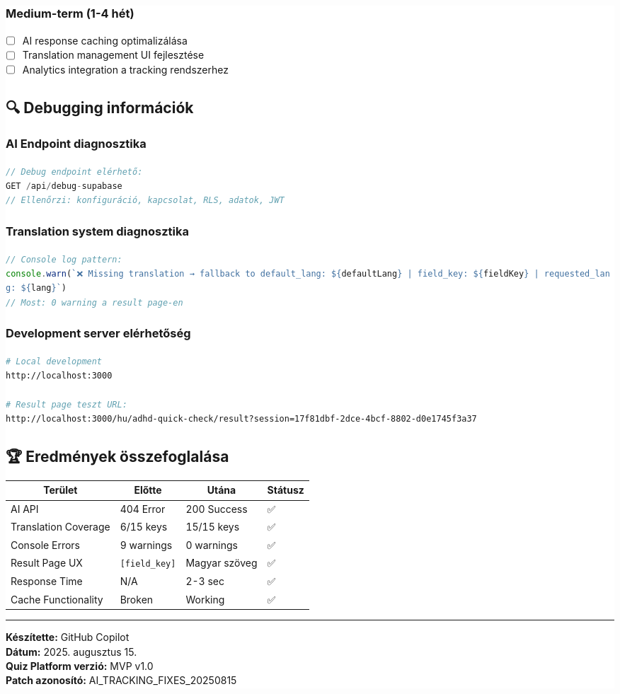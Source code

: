 ### Medium-term (1-4 hét)
- [ ] AI response caching optimalizálása
- [ ] Translation management UI fejlesztése
- [ ] Analytics integration a tracking rendszerhez

## 🔍 Debugging információk

### AI Endpoint diagnosztika
```javascript
// Debug endpoint elérhető:
GET /api/debug-supabase
// Ellenőrzi: konfiguráció, kapcsolat, RLS, adatok, JWT
```

### Translation system diagnosztika
```javascript
// Console log pattern:
console.warn(`❌ Missing translation → fallback to default_lang: ${defaultLang} | field_key: ${fieldKey} | requested_lang: ${lang}`)
// Most: 0 warning a result page-en
```

### Development server elérhetőség
```bash
# Local development
http://localhost:3000

# Result page teszt URL:
http://localhost:3000/hu/adhd-quick-check/result?session=17f81dbf-2dce-4bcf-8802-d0e1745f3a37
```

## 🏆 Eredmények összefoglalása

| Terület | Előtte | Utána | Státusz |
|---------|--------|-------|---------|
| AI API | 404 Error | 200 Success | ✅ |
| Translation Coverage | 6/15 keys | 15/15 keys | ✅ |
| Console Errors | 9 warnings | 0 warnings | ✅ |
| Result Page UX | `[field_key]` | Magyar szöveg | ✅ |
| Response Time | N/A | 2-3 sec | ✅ |
| Cache Functionality | Broken | Working | ✅ |

---

**Készítette:** GitHub Copilot  
**Dátum:** 2025. augusztus 15.  
**Quiz Platform verzió:** MVP v1.0  
**Patch azonosító:** AI_TRACKING_FIXES_20250815
